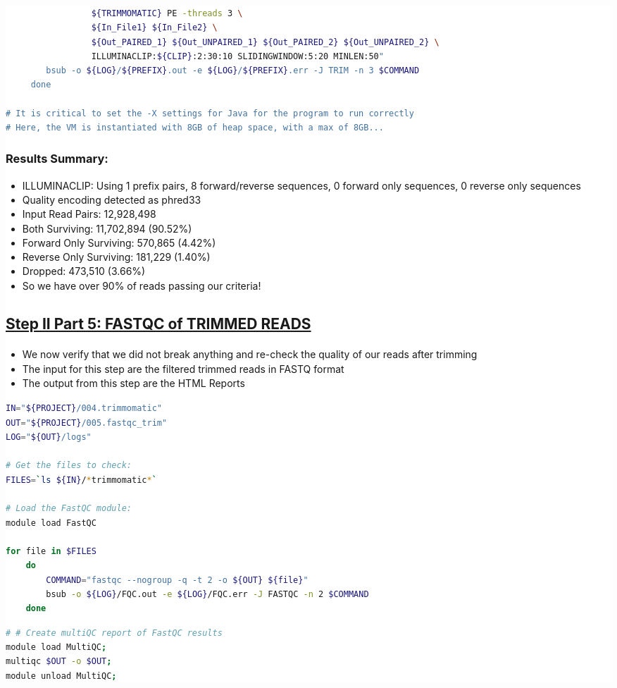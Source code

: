 ```bash
                 ${TRIMMOMATIC} PE -threads 3 \
                 ${In_File1} ${In_File2} \
                 ${Out_PAIRED_1} ${Out_UNPAIRED_1} ${Out_PAIRED_2} ${Out_UNPAIRED_2} \
                 ILLUMINACLIP:${CLIP}:2:30:10 SLIDINGWINDOW:5:20 MINLEN:50"
        bsub -o ${LOG}/${PREFIX}.out -e ${LOG}/${PREFIX}.err -J TRIM -n 3 $COMMAND
     done

# It is critical to set the -X settings for Java for the program to run correctly
# Here, the VM is instantiated with 8GB of heap space, with a max of 8GB...

```

### Results Summary:
* ILLUMINACLIP: Using 1 prefix pairs, 8 forward/reverse sequences, 0 forward only sequences, 0 reverse only sequences
* Quality encoding detected as phred33
* Input Read Pairs: 12,928,498 
* Both Surviving: 11,702,894 (90.52%) 
* Forward Only Surviving: 570,865 (4.42%) 
* Reverse Only Surviving: 181,229 (1.40%) 
* Dropped: 473,510 (3.66%)
* So we have over 90% of reads passing our criteria!


## <u>Step II Part 5: FASTQC of TRIMMED READS</u>
* We now verify that we did not break anything and re-check the quality of our reads after trimming
* The input for this step are the filtered trimmed reads in FASTQ format
* The output from this step are the HTML Reports


```bash
IN="${PROJECT}/004.trimmomatic"
OUT="${PROJECT}/005.fastqc_trim"
LOG="${OUT}/logs"

# Get the files to check:
FILES=`ls ${IN}/*trimmomatic*`

# Load the FastQC module:
module load FastQC

for file in $FILES
    do
        COMMAND="fastqc --nogroup -q -t 2 -o ${OUT} ${file}"
        bsub -o ${LOG}/FQC.out -e ${LOG}/FQC.err -J FASTQC -n 2 $COMMAND
    done
```


```bash
# # Create multiQC report of FastQC results
module load MultiQC;
multiqc $OUT -o $OUT;
module unload MultiQC;
```

